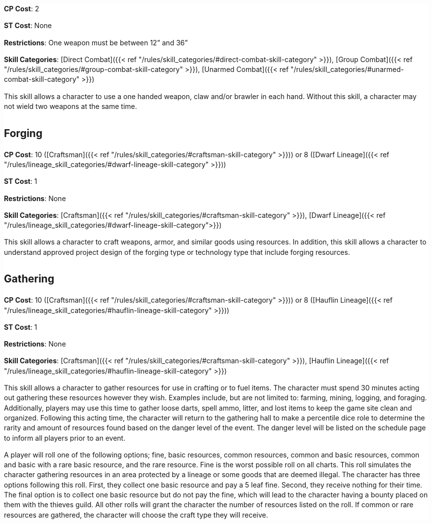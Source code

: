 **CP Cost**: 2

**ST Cost**: None

**Restrictions**: One weapon must be between 12” and 36”

**Skill Categories**: [Direct Combat]({{< ref "/rules/skill_categories/#direct-combat-skill-category" >}}), [Group Combat]({{< ref "/rules/skill_categories/#group-combat-skill-category" >}}), [Unarmed Combat]({{< ref "/rules/skill_categories/#unarmed-combat-skill-category" >}})

This skill allows a character to use a one handed weapon, claw and/or brawler in each hand. Without this skill, a character may not wield two weapons at the same time.

## Forging

**CP Cost**: 10 ([Craftsman]({{< ref "/rules/skill_categories/#craftsman-skill-category" >}})) or 8 ([Dwarf Lineage]({{< ref "/rules/lineage_skill_categories/#dwarf-lineage-skill-category" >}}))

**ST Cost**: 1

**Restrictions**: None

**Skill Categories**: [Craftsman]({{< ref "/rules/skill_categories/#craftsman-skill-category" >}}), [Dwarf Lineage]({{< ref "/rules/lineage_skill_categories/#dwarf-lineage-skill-category">}}) 

This skill allows a character to craft weapons, armor, and similar goods using resources.  In addition, this skill allows a character to understand approved project design of the forging type or technology type that include forging resources.

## Gathering

**CP Cost**: 10 ([Craftsman]({{< ref "/rules/skill_categories/#craftsman-skill-category" >}})) or 8 ([Hauflin Lineage]({{< ref "/rules/lineage_skill_categories/#hauflin-lineage-skill-category" >}}))

**ST Cost**: 1

**Restrictions**: None

**Skill Categories**: [Craftsman]({{< ref "/rules/skill_categories/#craftsman-skill-category" >}}), [Hauflin Lineage]({{< ref "/rules/lineage_skill_categories/#hauflin-lineage-skill-category" >}})

This skill allows a character to gather resources for use in crafting or to fuel items. The character must spend 30 minutes acting out gathering these resources however they wish. Examples include, but are not limited to: farming, mining, logging, and foraging. Additionally, players may use this time to gather loose darts, spell ammo, litter, and lost items to keep the game site clean and organized. Following this acting time, the character will return to the gathering hall to make a percentile dice role to determine the rarity and amount of resources found based on the danger level of the event.  The danger level will be listed on the schedule page to inform all players prior to an event.  

A player will roll one of the following options; fine, basic resources, common resources, common and basic resources, common and basic with a rare basic resource, and the rare resource.  Fine is the worst possible roll on all charts.  This roll simulates the character gathering resources in an area protected by a lineage or some goods that are deemed illegal. The character has three options following this roll. First, they collect one basic resource and pay a 5 leaf fine. Second, they receive nothing for their time. The final option is to collect one basic resource but do not pay the fine, which will lead to the character having a bounty placed on them with the thieves guild.  All other rolls will grant the character the number of resources listed on the roll.  If common or rare resources are gathered, the character will choose the craft type they will receive. 
